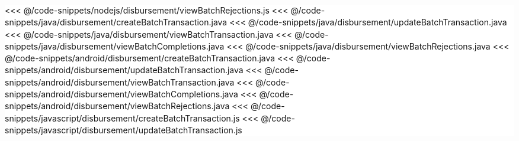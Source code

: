 <code-block title="viewBatchRejections">
<<< @/code-snippets/nodejs/disbursement/viewBatchRejections.js
</code-block>
</code-group>

<code-group title="Java">
<code-block title="createBatchTransaction">
<<< @/code-snippets/java/disbursement/createBatchTransaction.java
</code-block>

<code-block title="updateBatchTransaction">
<<< @/code-snippets/java/disbursement/updateBatchTransaction.java
</code-block>

<code-block title="viewBatchTransaction">
<<< @/code-snippets/java/disbursement/viewBatchTransaction.java
</code-block>

<code-block title="viewBatchCompletions">
<<< @/code-snippets/java/disbursement/viewBatchCompletions.java
</code-block>

<code-block title="viewBatchRejections">
<<< @/code-snippets/java/disbursement/viewBatchRejections.java
</code-block>
</code-group>

<code-group title="Android">
<code-block title="createBatchTransaction">
<<< @/code-snippets/android/disbursement/createBatchTransaction.java
</code-block>

<code-block title="updateBatchTransaction">
<<< @/code-snippets/android/disbursement/updateBatchTransaction.java
</code-block>

<code-block title="viewBatchTransaction">
<<< @/code-snippets/android/disbursement/viewBatchTransaction.java
</code-block>

<code-block title="viewBatchCompletions">
<<< @/code-snippets/android/disbursement/viewBatchCompletions.java
</code-block>

<code-block title="viewBatchRejections">
<<< @/code-snippets/android/disbursement/viewBatchRejections.java
</code-block>
</code-group>

<code-group title="Javascript">
<code-block title="createBatchTransaction">
<<< @/code-snippets/javascript/disbursement/createBatchTransaction.js
</code-block>

<code-block title="updateBatchTransaction">
<<< @/code-snippets/javascript/disbursement/updateBatchTransaction.js
</code-block>
